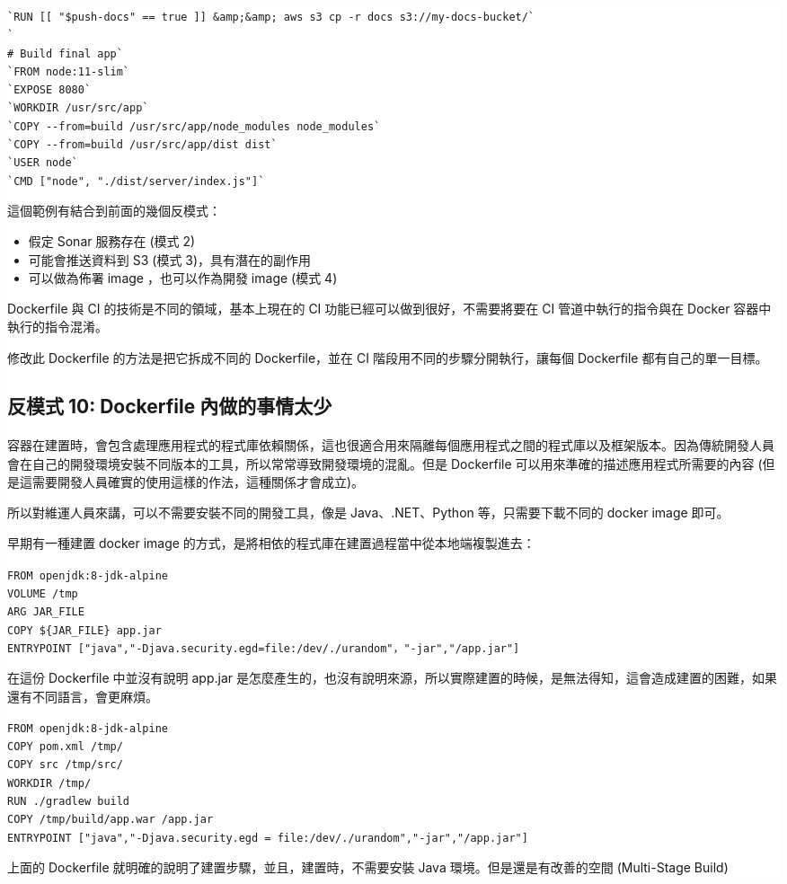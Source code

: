 ```
`RUN [[ "$push-docs" == true ]] &amp;&amp; aws s3 cp -r docs s3://my-docs-bucket/`
`
# Build final app`
`FROM node:11-slim`
`EXPOSE 8080`
`WORKDIR /usr/src/app`
`COPY --from=build /usr/src/app/node_modules node_modules`
`COPY --from=build /usr/src/app/dist dist`
`USER node`
`CMD ["node", "./dist/server/index.js"]`
```

這個範例有結合到前面的幾個反模式：

- 假定 Sonar 服務存在 (模式 2)
- 可能會推送資料到 S3 (模式 3)，具有潛在的副作用
- 可以做為佈署 image ，也可以作為開發 image (模式 4)

Dockerfile 與 CI 的技術是不同的領域，基本上現在的 CI 功能已經可以做到很好，不需要將要在 CI 管道中執行的指令與在 Docker 容器中執行的指令混淆。

修改此 Dockerfile 的方法是把它拆成不同的 Dockerfile，並在 CI 階段用不同的步驟分開執行，讓每個 Dockerfile 都有自己的單一目標。

## 反模式 10: Dockerfile 內做的事情太少

容器在建置時，會包含處理應用程式的程式庫依賴關係，這也很適合用來隔離每個應用程式之間的程式庫以及框架版本。因為傳統開發人員會在自己的開發環境安裝不同版本的工具，所以常常導致開發環境的混亂。但是 Dockerfile 可以用來準確的描述應用程式所需要的內容 (但是這需要開發人員確實的使用這樣的作法，這種關係才會成立)。

所以對維運人員來講，可以不需要安裝不同的開發工具，像是 Java、.NET、Python 等，只需要下載不同的 docker image 即可。

早期有一種建置 docker image 的方式，是將相依的程式庫在建置過程當中從本地端複製進去：

```
FROM openjdk:8-jdk-alpine
VOLUME /tmp
ARG JAR_FILE
COPY ${JAR_FILE} app.jar
ENTRYPOINT ["java","-Djava.security.egd=file:/dev/./urandom"，"-jar","/app.jar"]
```

在這份 Dockerfile 中並沒有說明 app.jar 是怎麼產生的，也沒有說明來源，所以實際建置的時候，是無法得知，這會造成建置的困難，如果還有不同語言，會更麻煩。

```
FROM openjdk:8-jdk-alpine
COPY pom.xml /tmp/
COPY src /tmp/src/
WORKDIR /tmp/
RUN ./gradlew build
COPY /tmp/build/app.war /app.jar
ENTRYPOINT ["java","-Djava.security.egd = file:/dev/./urandom","-jar","/app.jar"]
```

上面的 Dockerfile 就明確的說明了建置步驟，並且，建置時，不需要安裝 Java 環境。但是還是有改善的空間 (Multi-Stage Build)
